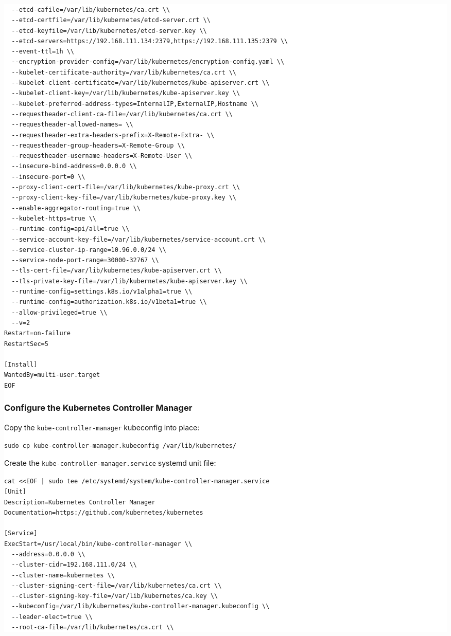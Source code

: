 ```
  --etcd-cafile=/var/lib/kubernetes/ca.crt \\
  --etcd-certfile=/var/lib/kubernetes/etcd-server.crt \\
  --etcd-keyfile=/var/lib/kubernetes/etcd-server.key \\
  --etcd-servers=https://192.168.111.134:2379,https://192.168.111.135:2379 \\
  --event-ttl=1h \\
  --encryption-provider-config=/var/lib/kubernetes/encryption-config.yaml \\
  --kubelet-certificate-authority=/var/lib/kubernetes/ca.crt \\
  --kubelet-client-certificate=/var/lib/kubernetes/kube-apiserver.crt \\
  --kubelet-client-key=/var/lib/kubernetes/kube-apiserver.key \\
  --kubelet-preferred-address-types=InternalIP,ExternalIP,Hostname \\
  --requestheader-client-ca-file=/var/lib/kubernetes/ca.crt \\
  --requestheader-allowed-names= \\
  --requestheader-extra-headers-prefix=X-Remote-Extra- \\
  --requestheader-group-headers=X-Remote-Group \\
  --requestheader-username-headers=X-Remote-User \\
  --insecure-bind-address=0.0.0.0 \\
  --insecure-port=0 \\
  --proxy-client-cert-file=/var/lib/kubernetes/kube-proxy.crt \\
  --proxy-client-key-file=/var/lib/kubernetes/kube-proxy.key \\
  --enable-aggregator-routing=true \\
  --kubelet-https=true \\
  --runtime-config=api/all=true \\
  --service-account-key-file=/var/lib/kubernetes/service-account.crt \\
  --service-cluster-ip-range=10.96.0.0/24 \\
  --service-node-port-range=30000-32767 \\
  --tls-cert-file=/var/lib/kubernetes/kube-apiserver.crt \\
  --tls-private-key-file=/var/lib/kubernetes/kube-apiserver.key \\
  --runtime-config=settings.k8s.io/v1alpha1=true \\
  --runtime-config=authorization.k8s.io/v1beta1=true \\
  --allow-privileged=true \\
  --v=2
Restart=on-failure
RestartSec=5

[Install]
WantedBy=multi-user.target
EOF
```

### Configure the Kubernetes Controller Manager

Copy the `kube-controller-manager` kubeconfig into place:

```
sudo cp kube-controller-manager.kubeconfig /var/lib/kubernetes/
```

Create the `kube-controller-manager.service` systemd unit file:

```
cat <<EOF | sudo tee /etc/systemd/system/kube-controller-manager.service
[Unit]
Description=Kubernetes Controller Manager
Documentation=https://github.com/kubernetes/kubernetes

[Service]
ExecStart=/usr/local/bin/kube-controller-manager \\
  --address=0.0.0.0 \\
  --cluster-cidr=192.168.111.0/24 \\
  --cluster-name=kubernetes \\
  --cluster-signing-cert-file=/var/lib/kubernetes/ca.crt \\
  --cluster-signing-key-file=/var/lib/kubernetes/ca.key \\
  --kubeconfig=/var/lib/kubernetes/kube-controller-manager.kubeconfig \\
  --leader-elect=true \\
  --root-ca-file=/var/lib/kubernetes/ca.crt \\
```